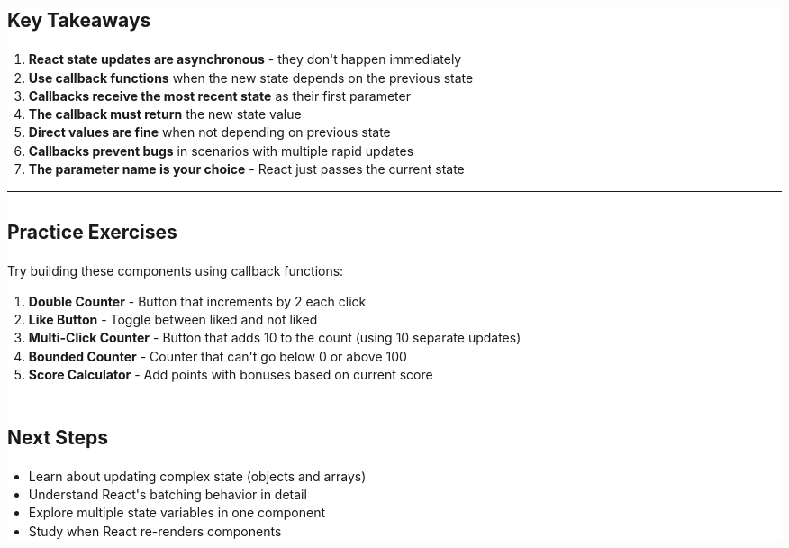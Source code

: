 ## Key Takeaways

1. **React state updates are asynchronous** - they don't happen immediately
2. **Use callback functions** when the new state depends on the previous state
3. **Callbacks receive the most recent state** as their first parameter
4. **The callback must return** the new state value
5. **Direct values are fine** when not depending on previous state
6. **Callbacks prevent bugs** in scenarios with multiple rapid updates
7. **The parameter name is your choice** - React just passes the current state

---

## Practice Exercises

Try building these components using callback functions:

1. **Double Counter** - Button that increments by 2 each click
2. **Like Button** - Toggle between liked and not liked
3. **Multi-Click Counter** - Button that adds 10 to the count (using 10 separate updates)
4. **Bounded Counter** - Counter that can't go below 0 or above 100
5. **Score Calculator** - Add points with bonuses based on current score

---

## Next Steps

- Learn about updating complex state (objects and arrays)
- Understand React's batching behavior in detail
- Explore multiple state variables in one component
- Study when React re-renders components